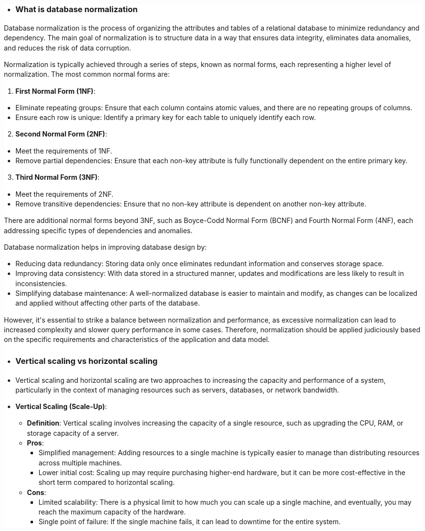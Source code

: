 - ### What is database normalization
Database normalization is the process of organizing the attributes and tables of a relational database to minimize redundancy and dependency. The main goal of normalization is to structure data in a way that ensures data integrity, eliminates data anomalies, and reduces the risk of data corruption.

Normalization is typically achieved through a series of steps, known as normal forms, each representing a higher level of normalization. The most common normal forms are:

1. **First Normal Form (1NF)**:
  - Eliminate repeating groups: Ensure that each column contains atomic values, and there are no repeating groups of columns.
  - Ensure each row is unique: Identify a primary key for each table to uniquely identify each row.

2. **Second Normal Form (2NF)**:
  - Meet the requirements of 1NF.
  - Remove partial dependencies: Ensure that each non-key attribute is fully functionally dependent on the entire primary key.

3. **Third Normal Form (3NF)**:
  - Meet the requirements of 2NF.
  - Remove transitive dependencies: Ensure that no non-key attribute is dependent on another non-key attribute.

There are additional normal forms beyond 3NF, such as Boyce-Codd Normal Form (BCNF) and Fourth Normal Form (4NF), each addressing specific types of dependencies and anomalies.

Database normalization helps in improving database design by:
- Reducing data redundancy: Storing data only once eliminates redundant information and conserves storage space.
- Improving data consistency: With data stored in a structured manner, updates and modifications are less likely to result in inconsistencies.
- Simplifying database maintenance: A well-normalized database is easier to maintain and modify, as changes can be localized and applied without affecting other parts of the database.

However, it's essential to strike a balance between normalization and performance, as excessive normalization can lead to increased complexity and slower query performance in some cases. Therefore, normalization should be applied judiciously based on the specific requirements and characteristics of the application and data model.

- ### Vertical scaling vs horizontal scaling
- Vertical scaling and horizontal scaling are two approaches to increasing the capacity and performance of a system, particularly in the context of managing resources such as servers, databases, or network bandwidth.

- **Vertical Scaling (Scale-Up)**:
  - **Definition**: Vertical scaling involves increasing the capacity of a single resource, such as upgrading the CPU, RAM, or storage capacity of a server.
  - **Pros**:
    - Simplified management: Adding resources to a single machine is typically easier to manage than distributing resources across multiple machines.
    - Lower initial cost: Scaling up may require purchasing higher-end hardware, but it can be more cost-effective in the short term compared to horizontal scaling.
  - **Cons**:
    - Limited scalability: There is a physical limit to how much you can scale up a single machine, and eventually, you may reach the maximum capacity of the hardware.
    - Single point of failure: If the single machine fails, it can lead to downtime for the entire system.
